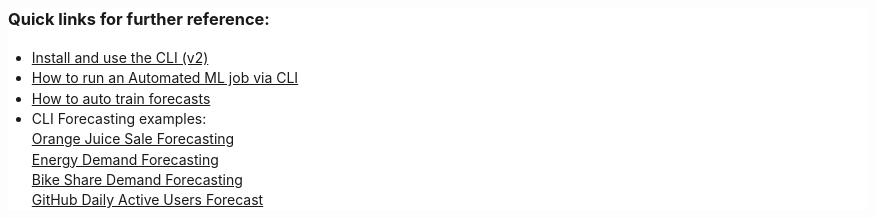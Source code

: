 ### Quick links for further reference:
* [Install and use the CLI (v2)](how-to-configure-cli.md)
* [How to run an Automated ML job via CLI]()
* [How to auto train forecasts](./how-to-auto-train-forecast.md)
* CLI Forecasting examples:<br>[Orange Juice Sale Forecasting](https://github.com/Azure/azureml-examples/tree/main/cli/jobs/automl-standalone-jobs/cli-automl-forecasting-orange-juice-sales) <br> [Energy Demand Forecasting](https://github.com/Azure/azureml-examples/tree/main/cli/jobs/automl-standalone-jobs/cli-automl-forecasting-task-energy-demand) <br> [Bike Share Demand Forecasting](https://github.com/Azure/azureml-examples/tree/main/cli/jobs/automl-standalone-jobs/cli-automl-forecasting-bike-share) <br> [GitHub Daily Active Users Forecast](https://github.com/Azure/azureml-examples/tree/main/cli/jobs/automl-standalone-jobs/cli-automl-forecasting-task-github-dau)
